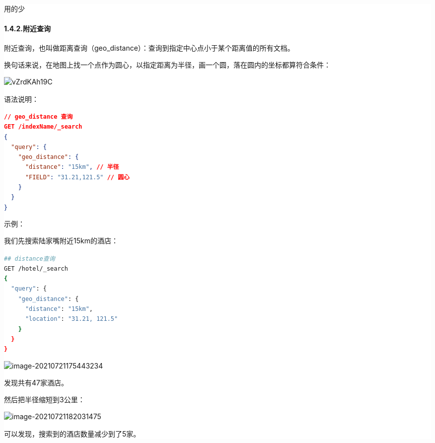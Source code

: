 用的少

#### 1.4.2.附近查询

附近查询，也叫做距离查询（geo_distance）：查询到指定中心点小于某个距离值的所有文档。



换句话来说，在地图上找一个点作为圆心，以指定距离为半径，画一个圆，落在圆内的坐标都算符合条件：

![vZrdKAh19C](https://raw.githubusercontent.com/limingzhong61/LearningNotes/5f57182e77161f80d8cbef343acc3756d5f0114d/Java/SpringCloud/Elasticsearch/分布式搜索引擎01/vZrdKAh19C.gif)

语法说明：

```json
// geo_distance 查询
GET /indexName/_search
{
  "query": {
    "geo_distance": {
      "distance": "15km", // 半径
      "FIELD": "31.21,121.5" // 圆心
    }
  }
}
```



示例：

我们先搜索陆家嘴附近15km的酒店：

```sh
## distance查询
GET /hotel/_search
{
  "query": {
    "geo_distance": {
      "distance": "15km",
      "location": "31.21, 121.5"
    }
  }
}
```

![image-20210721175443234](https://raw.githubusercontent.com/limingzhong61/LearningNotes/5f57182e77161f80d8cbef343acc3756d5f0114d/Java/SpringCloud/Elasticsearch/分布式搜索引擎01/image-20210721175443234.png)

发现共有47家酒店。



然后把半径缩短到3公里：

![image-20210721182031475](https://raw.githubusercontent.com/limingzhong61/LearningNotes/5f57182e77161f80d8cbef343acc3756d5f0114d/Java/SpringCloud/Elasticsearch/分布式搜索引擎01/image-20210721182031475.png)

可以发现，搜索到的酒店数量减少到了5家。


